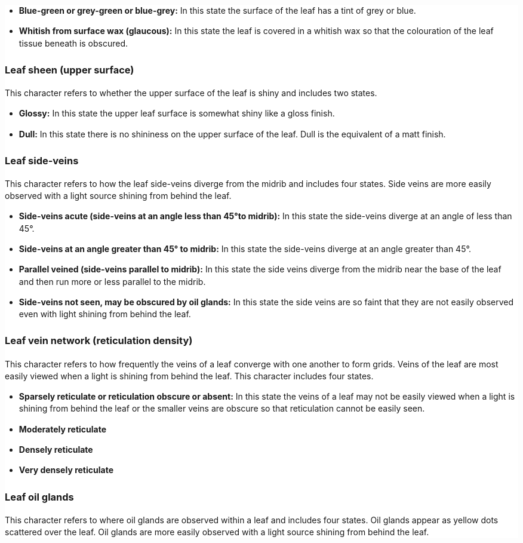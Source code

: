 - **Blue-green or grey-green or blue-grey:**
  In this state the surface of the leaf has a tint of grey or blue.

- **Whitish from surface wax (glaucous):**
  In this state the leaf is covered in a whitish wax so that the colouration of the leaf tissue beneath is obscured.

### Leaf sheen (upper surface)

This character refers to whether the upper surface of the leaf is shiny and includes two states.

- **Glossy:**
  In this state the upper leaf surface is somewhat shiny like a gloss finish.

- **Dull:**
  In this state there is no shininess on the upper surface of the leaf. Dull is the equivalent of a matt finish.

### Leaf side-veins

This character refers to how the leaf side-veins diverge from the midrib and includes four states. Side veins are more easily observed with a light source shining from behind the leaf.

- **Side-veins acute (side-veins at an angle less than 45°to midrib):**
  In this state the side-veins diverge at an angle of less than 45°.

- **Side-veins at an angle greater than 45° to midrib:**
  In this state the side-veins diverge at an angle greater than 45°.

- **Parallel veined (side-veins parallel to midrib):**
  In this state the side veins diverge from the midrib near the base of the leaf and then run more or less parallel to the midrib.

- **Side-veins not seen, may be obscured by oil glands:**
  In this state the side veins are so faint that they are not easily observed even with light shining from behind the leaf.

### Leaf vein network (reticulation density)

This character refers to how frequently the veins of a leaf converge with one another to form grids. Veins of the leaf are most easily viewed when a light is shining from behind the leaf. This character includes four states.

- **Sparsely reticulate or reticulation obscure or absent:**
  In this state the veins of a leaf may not be easily viewed when a light is shining from behind the leaf or the smaller veins are obscure so that reticulation cannot be easily seen.

- **Moderately reticulate**

- **Densely reticulate**

- **Very densely reticulate**
### Leaf oil glands

This character refers to where oil glands are observed within a leaf and includes four states. Oil glands appear as yellow dots scattered over the leaf. Oil glands are more easily observed with a light source shining from behind the leaf.
